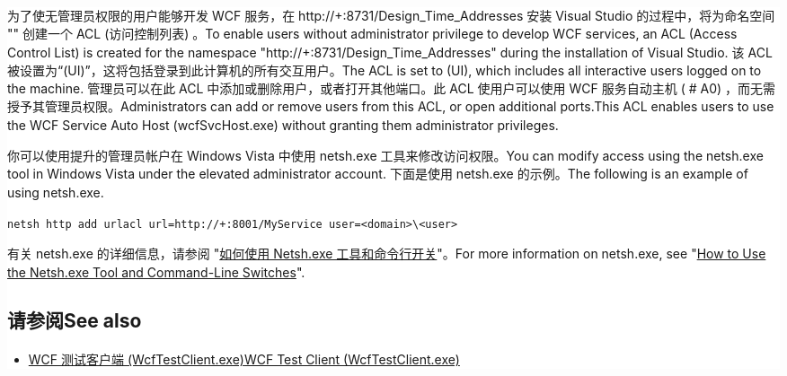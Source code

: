 <span data-ttu-id="d6f8d-179">为了使无管理员权限的用户能够开发 WCF 服务，在 http://+:8731/Design_Time_Addresses 安装 Visual Studio 的过程中，将为命名空间 "" 创建一个 ACL (访问控制列表) 。</span><span class="sxs-lookup"><span data-stu-id="d6f8d-179">To enable users without administrator privilege to develop WCF services, an ACL (Access Control List) is created for the namespace "http://+:8731/Design_Time_Addresses" during the installation of Visual Studio.</span></span> <span data-ttu-id="d6f8d-180">该 ACL 被设置为“(UI)”，这将包括登录到此计算机的所有交互用户。</span><span class="sxs-lookup"><span data-stu-id="d6f8d-180">The ACL is set to (UI), which includes all interactive users logged on to the machine.</span></span> <span data-ttu-id="d6f8d-181">管理员可以在此 ACL 中添加或删除用户，或者打开其他端口。此 ACL 使用户可以使用 WCF 服务自动主机 ( # A0) ，而无需授予其管理员权限。</span><span class="sxs-lookup"><span data-stu-id="d6f8d-181">Administrators can add or remove users from this ACL, or open additional ports.This ACL enables users to use the WCF Service Auto Host (wcfSvcHost.exe) without granting them administrator privileges.</span></span>

<span data-ttu-id="d6f8d-182">你可以使用提升的管理员帐户在 Windows Vista 中使用 netsh.exe 工具来修改访问权限。</span><span class="sxs-lookup"><span data-stu-id="d6f8d-182">You can modify access using the netsh.exe tool in Windows Vista under the elevated administrator account.</span></span> <span data-ttu-id="d6f8d-183">下面是使用 netsh.exe 的示例。</span><span class="sxs-lookup"><span data-stu-id="d6f8d-183">The following is an example of using netsh.exe.</span></span>

```console
netsh http add urlacl url=http://+:8001/MyService user=<domain>\<user>
```

<span data-ttu-id="d6f8d-184">有关 netsh.exe 的详细信息，请参阅 "[如何使用 Netsh.exe 工具和命令行开关](/previous-versions/tn-archive/bb490939(v=technet.10))"。</span><span class="sxs-lookup"><span data-stu-id="d6f8d-184">For more information on netsh.exe, see "[How to Use the Netsh.exe Tool and Command-Line Switches](/previous-versions/tn-archive/bb490939(v=technet.10))".</span></span>

## <a name="see-also"></a><span data-ttu-id="d6f8d-185">请参阅</span><span class="sxs-lookup"><span data-stu-id="d6f8d-185">See also</span></span>

- [<span data-ttu-id="d6f8d-186">WCF 测试客户端 (WcfTestClient.exe)</span><span class="sxs-lookup"><span data-stu-id="d6f8d-186">WCF Test Client (WcfTestClient.exe)</span></span>](wcf-test-client-wcftestclient-exe.md)
